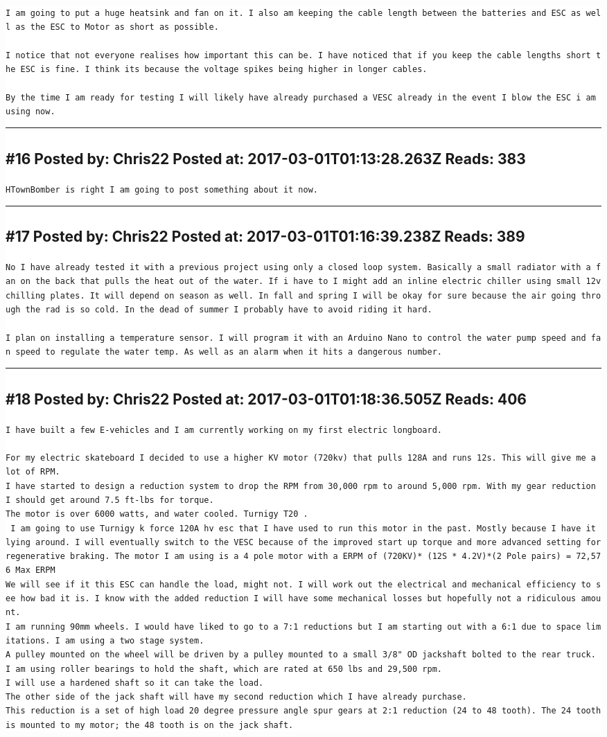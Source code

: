 ```
I am going to put a huge heatsink and fan on it. I also am keeping the cable length between the batteries and ESC as well as the ESC to Motor as short as possible.

I notice that not everyone realises how important this can be. I have noticed that if you keep the cable lengths short the ESC is fine. I think its because the voltage spikes being higher in longer cables.

By the time I am ready for testing I will likely have already purchased a VESC already in the event I blow the ESC i am using now.
```

---
## \#16 Posted by: Chris22 Posted at: 2017-03-01T01:13:28.263Z Reads: 383

```
HTownBomber is right I am going to post something about it now.
```

---
## \#17 Posted by: Chris22 Posted at: 2017-03-01T01:16:39.238Z Reads: 389

```
No I have already tested it with a previous project using only a closed loop system. Basically a small radiator with a fan on the back that pulls the heat out of the water. If i have to I might add an inline electric chiller using small 12v chilling plates. It will depend on season as well. In fall and spring I will be okay for sure because the air going through the rad is so cold. In the dead of summer I probably have to avoid riding it hard.

I plan on installing a temperature sensor. I will program it with an Arduino Nano to control the water pump speed and fan speed to regulate the water temp. As well as an alarm when it hits a dangerous number.
```

---
## \#18 Posted by: Chris22 Posted at: 2017-03-01T01:18:36.505Z Reads: 406

```
I have built a few E-vehicles and I am currently working on my first electric longboard.

For my electric skateboard I decided to use a higher KV motor (720kv) that pulls 128A and runs 12s. This will give me a lot of RPM. 
I have started to design a reduction system to drop the RPM from 30,000 rpm to around 5,000 rpm. With my gear reduction I should get around 7.5 ft-lbs for torque. 
The motor is over 6000 watts, and water cooled. Turnigy T20 .
 I am going to use Turnigy k force 120A hv esc that I have used to run this motor in the past. Mostly because I have it lying around. I will eventually switch to the VESC because of the improved start up torque and more advanced setting for regenerative braking. The motor I am using is a 4 pole motor with a ERPM of (720KV)* (12S * 4.2V)*(2 Pole pairs) = 72,576 Max ERPM
We will see if it this ESC can handle the load, might not. I will work out the electrical and mechanical efficiency to see how bad it is. I know with the added reduction I will have some mechanical losses but hopefully not a ridiculous amount.
I am running 90mm wheels. I would have liked to go to a 7:1 reductions but I am starting out with a 6:1 due to space limitations. I am using a two stage system. 
A pulley mounted on the wheel will be driven by a pulley mounted to a small 3/8" OD jackshaft bolted to the rear truck. 
I am using roller bearings to hold the shaft, which are rated at 650 lbs and 29,500 rpm. 
I will use a hardened shaft so it can take the load. 
The other side of the jack shaft will have my second reduction which I have already purchase. 
This reduction is a set of high load 20 degree pressure angle spur gears at 2:1 reduction (24 to 48 tooth). The 24 tooth is mounted to my motor; the 48 tooth is on the jack shaft.
```